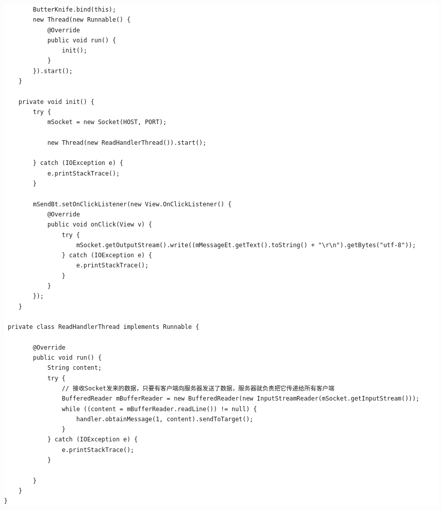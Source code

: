 ```
        ButterKnife.bind(this);
        new Thread(new Runnable() {
            @Override
            public void run() {
                init();
            }
        }).start();
    }

    private void init() {
        try {
            mSocket = new Socket(HOST, PORT);

            new Thread(new ReadHandlerThread()).start();

        } catch (IOException e) {
            e.printStackTrace();
        }

        mSendBt.setOnClickListener(new View.OnClickListener() {
            @Override
            public void onClick(View v) {
                try {
                    mSocket.getOutputStream().write((mMessageEt.getText().toString() + "\r\n").getBytes("utf-8"));
                } catch (IOException e) {
                    e.printStackTrace();
                }
            }
        });
    }

 private class ReadHandlerThread implements Runnable {

        @Override
        public void run() {
            String content;
            try {
                // 接收Socket发来的数据，只要有客户端向服务器发送了数据，服务器就负责把它传递给所有客户端
                BufferedReader mBufferReader = new BufferedReader(new InputStreamReader(mSocket.getInputStream()));
                while ((content = mBufferReader.readLine()) != null) {
                    handler.obtainMessage(1, content).sendToTarget();
                }
            } catch (IOException e) {
                e.printStackTrace();
            }

        }
    }
}
```
